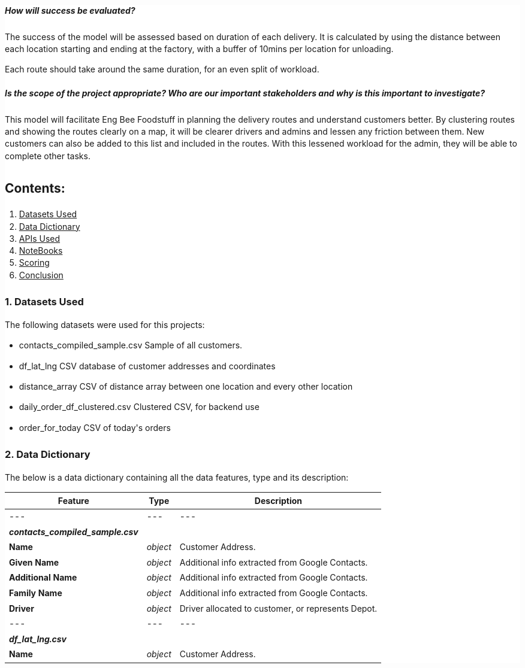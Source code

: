 ##### How will success be evaluated?

The success of the model will be assessed based on duration of each delivery. It is calculated by using the distance between each location starting and ending at the factory, with a buffer of 10mins per location for unloading.

Each route should take around the same duration, for an even split of workload.

##### Is the scope of the project appropriate? Who are our important stakeholders and why is this important to investigate?

This model will facilitate Eng Bee Foodstuff in planning the delivery routes and understand customers better. By clustering routes and showing the routes clearly on a map, it will be clearer drivers and admins and lessen any friction between them. New customers can also be added to this list and included in the routes. With this lessened workload for the admin, they will be able to complete other tasks.

## Contents:

1. [Datasets Used](#1.-Datasets-Used)
2. [Data Dictionary](#2.-Data-Dictionary)
3. [APIs Used](#3.-APIs-Used)
4. [NoteBooks](#4.-Notebooks)
5. [Scoring](#5.-Feature-Engineering)
6. [Conclusion](#6.-EDA)

### 1. Datasets Used

The following datasets were used for this projects:

- contacts_compiled_sample.csv
Sample of all customers.

- df_lat_lng
CSV database of customer addresses and coordinates

- distance_array
CSV of distance array between one location and every other location

- daily_order_df_clustered.csv
Clustered CSV, for backend use

- order_for_today
CSV of today's orders


### 2. Data Dictionary

The below is a data dictionary containing all the data features, type and its description:


|Feature|Type|Description|
|---|---|---|
|---|---|---|
|***contacts_compiled_sample.csv***|
|**Name**|*object*|Customer Address.| <br>
|**Given Name**|*object*|Additional info extracted from Google Contacts.| <br>
|**Additional Name**|*object*|Additional info extracted from Google Contacts.| <br>
|**Family Name**|*object*|Additional info extracted from Google Contacts.| <br>
|**Driver**|*object*|Driver allocated to customer, or represents Depot.| <br>
|---|---|---|
|***df_lat_lng.csv***|
|**Name**|*object*|Customer Address.| <br>